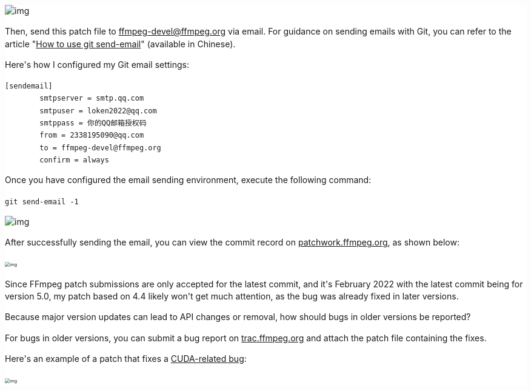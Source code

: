 ![img](https://www.xianwaizhiyin.net/wp-content/uploads/2022/02/contribute-1-3-6.png)

Then, send this patch file to [ffmpeg-devel@ffmpeg.org](mailto:ffmpeg-devel@ffmpeg.org) via email. For guidance on sending emails with Git, you can refer to the article "[How to use git send-email](https://www.jianshu.com/p/fb09b6a87533)" (available in Chinese).

Here's how I configured my Git email settings:

```
[sendemail]
        smtpserver = smtp.qq.com
        smtpuser = loken2022@qq.com
        smtppass = 你的QQ邮箱授权码
        from = 2338195090@qq.com
        to = ffmpeg-devel@ffmpeg.org
        confirm = always
```

Once you have configured the email sending environment, execute the following command:

```
git send-email -1
```

![img](https://www.xianwaizhiyin.net/wp-content/uploads/2022/02/contribute-1-3-7.png)

After successfully sending the email, you can view the commit record on [patchwork.ffmpeg.org](https://patchwork.fmpeg.org/), as shown below:

<img src="https://www.xianwaizhiyin.net/wp-content/uploads/2022/02/contribute-1-3-8.png" alt="img" style="zoom:50%;" />

Since FFmpeg patch submissions are only accepted for the latest commit, and it's February 2022 with the latest commit being for version 5.0, my patch based on 4.4 likely won't get much attention, as the bug was already fixed in later versions.

Because major version updates can lead to API changes or removal, how should bugs in older versions be reported?

For bugs in older versions, you can submit a bug report on [trac.ffmpeg.org](https://trac.ffmpeg.org/) and attach the patch file containing the fixes.

Here's an example of a patch that fixes a [CUDA-related bug](https://trac.ffmpeg.org/ticket/9019):

<img src="https://www.xianwaizhiyin.net/wp-content/uploads/2022/02/contribute-1-3-9.png" alt="img" style="zoom:50%;" />
